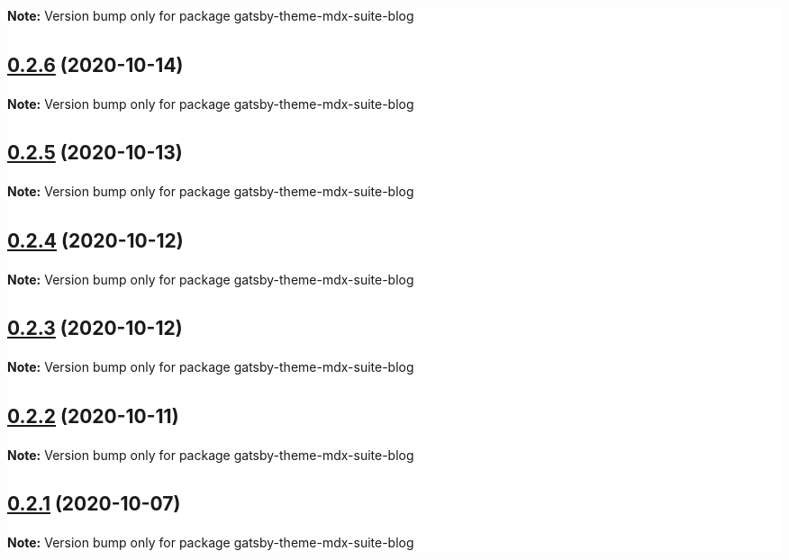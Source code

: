**Note:** Version bump only for package gatsby-theme-mdx-suite-blog





## [0.2.6](https://github.com/axe312ger/gatsby-mdx-suite/compare/gatsby-theme-mdx-suite-blog@0.2.5...gatsby-theme-mdx-suite-blog@0.2.6) (2020-10-14)

**Note:** Version bump only for package gatsby-theme-mdx-suite-blog





## [0.2.5](https://github.com/axe312ger/gatsby-mdx-suite/compare/gatsby-theme-mdx-suite-blog@0.2.4...gatsby-theme-mdx-suite-blog@0.2.5) (2020-10-13)

**Note:** Version bump only for package gatsby-theme-mdx-suite-blog





## [0.2.4](https://github.com/axe312ger/gatsby-mdx-suite/compare/gatsby-theme-mdx-suite-blog@0.2.3...gatsby-theme-mdx-suite-blog@0.2.4) (2020-10-12)

**Note:** Version bump only for package gatsby-theme-mdx-suite-blog





## [0.2.3](https://github.com/axe312ger/gatsby-mdx-suite/compare/gatsby-theme-mdx-suite-blog@0.2.2...gatsby-theme-mdx-suite-blog@0.2.3) (2020-10-12)

**Note:** Version bump only for package gatsby-theme-mdx-suite-blog





## [0.2.2](https://github.com/axe312ger/gatsby-mdx-suite/compare/gatsby-theme-mdx-suite-blog@0.2.1...gatsby-theme-mdx-suite-blog@0.2.2) (2020-10-11)

**Note:** Version bump only for package gatsby-theme-mdx-suite-blog





## [0.2.1](https://github.com/axe312ger/gatsby-mdx-suite/compare/gatsby-theme-mdx-suite-blog@0.2.0...gatsby-theme-mdx-suite-blog@0.2.1) (2020-10-07)

**Note:** Version bump only for package gatsby-theme-mdx-suite-blog
